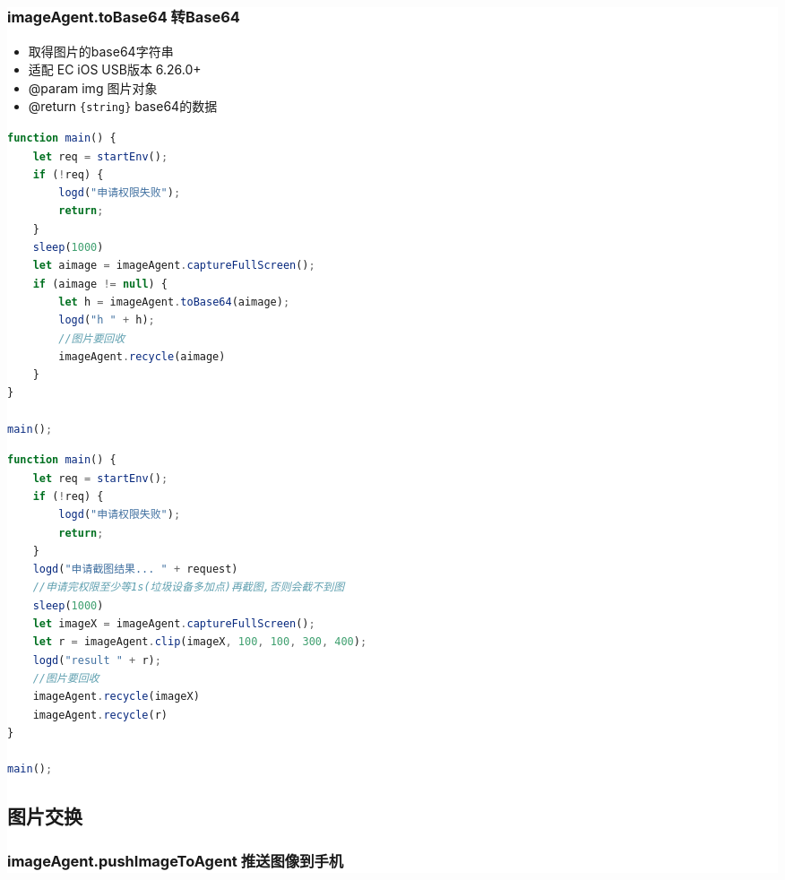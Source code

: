### imageAgent.toBase64 转Base64

* 取得图片的base64字符串
* 适配 EC iOS USB版本 6.26.0+
* @param img 图片对象
* @return `{string}` base64的数据

```javascript showLineNumbers
function main() {
    let req = startEnv();
    if (!req) {
        logd("申请权限失败");
        return;
    }
    sleep(1000)
    let aimage = imageAgent.captureFullScreen();
    if (aimage != null) {
        let h = imageAgent.toBase64(aimage);
        logd("h " + h);
        //图片要回收
        imageAgent.recycle(aimage)
    }
}

main();
```

```javascript showLineNumbers
function main() {
    let req = startEnv();
    if (!req) {
        logd("申请权限失败");
        return;
    }
    logd("申请截图结果... " + request)
    //申请完权限至少等1s(垃圾设备多加点)再截图,否则会截不到图
    sleep(1000)
    let imageX = imageAgent.captureFullScreen();
    let r = imageAgent.clip(imageX, 100, 100, 300, 400);
    logd("result " + r);
    //图片要回收
    imageAgent.recycle(imageX)
    imageAgent.recycle(r)
}

main();
```

## 图片交换

### imageAgent.pushImageToAgent 推送图像到手机
